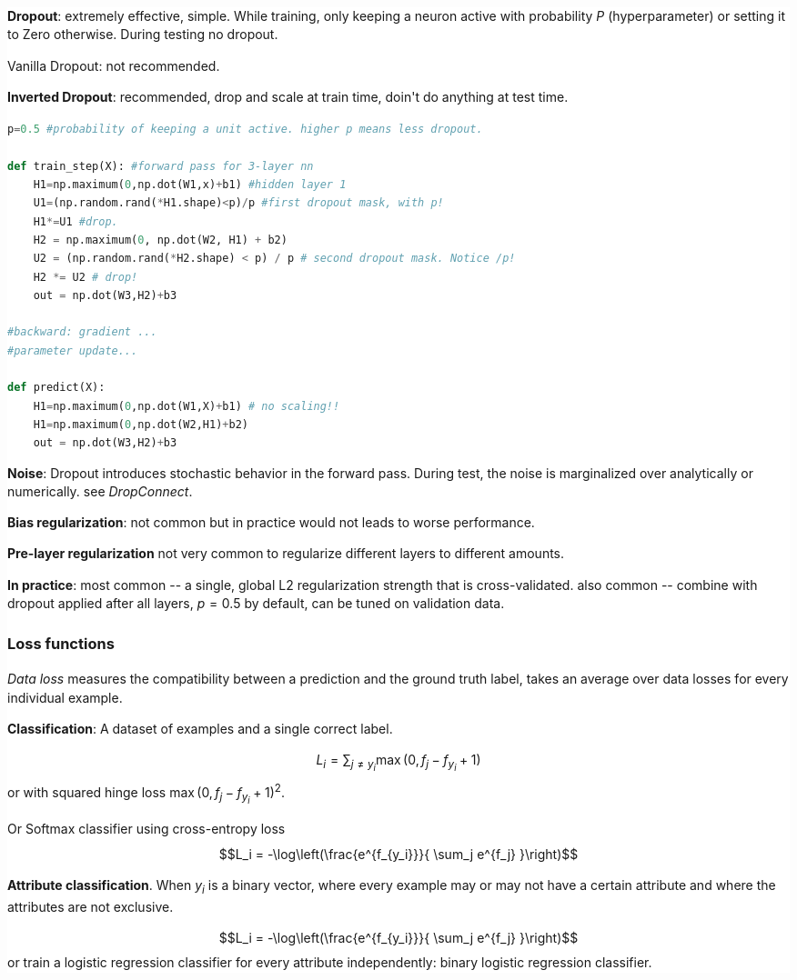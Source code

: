 **Dropout**: extremely effective, simple. While training, only keeping a neuron active with probability $P$ (hyperparameter) or setting it to Zero otherwise. During testing no dropout.

Vanilla Dropout: not recommended.

**Inverted Dropout**: recommended, drop and scale at train time, doin't do anything at test time. 

```python
p=0.5 #probability of keeping a unit active. higher p means less dropout.

def train_step(X): #forward pass for 3-layer nn
	H1=np.maximum(0,np.dot(W1,x)+b1) #hidden layer 1
	U1=(np.random.rand(*H1.shape)<p)/p #first dropout mask, with p! 
    H1*=U1 #drop.
    H2 = np.maximum(0, np.dot(W2, H1) + b2)
    U2 = (np.random.rand(*H2.shape) < p) / p # second dropout mask. Notice /p!
    H2 *= U2 # drop!
    out = np.dot(W3,H2)+b3
    
#backward: gradient ...
#parameter update...

def predict(X):
    H1=np.maximum(0,np.dot(W1,X)+b1) # no scaling!!
    H1=np.maximum(0,np.dot(W2,H1)+b2)
    out = np.dot(W3,H2)+b3
```

**Noise**: Dropout introduces stochastic behavior in the forward pass. During test, the noise is marginalized over analytically or numerically. see *DropConnect*. 

**Bias regularization**: not common but in practice would not leads to worse performance.

**Pre-layer regularization** not very common to regularize different layers to different amounts. 

**In practice**: most common -- a single, global L2 regularization strength that is cross-validated.   also common -- combine with dropout applied after all layers, $p=0.5$ by default, can be tuned on validation data. 



### Loss functions

*Data loss* measures the compatibility between a prediction and the ground truth label, takes an average over data losses for every individual example. 

**Classification**: A dataset of examples and a single correct label. 

$$L_i = \sum_{j\neq y_i} \max(0, f_j - f_{y_i} + 1)$$ or with squared hinge loss $\max(0, f_j - f_{y_i} + 1)^2$.

Or Softmax classifier using cross-entropy loss $$L_i = -\log\left(\frac{e^{f_{y_i}}}{ \sum_j e^{f_j} }\right)$$

**Attribute classification**. When $y_i$ is a binary vector, where every example may or may not have a certain attribute and where the attributes are not exclusive. 

$$L_i = -\log\left(\frac{e^{f_{y_i}}}{ \sum_j e^{f_j} }\right)$$ or train a logistic regression classifier for every attribute independently: binary logistic regression classifier. 
